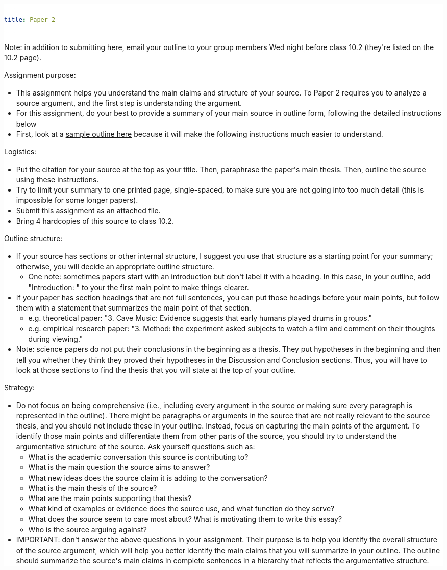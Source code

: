 ```yaml
---
title: Paper 2
---
```




Note: in addition to submitting here, email your outline to your group members Wed night before class 10.2 (they're listed on the 10.2 page).

Assignment purpose:

- This assignment helps you understand the main claims and structure of your source. To Paper 2 requires you to analyze a source argument, and the first step is understanding the argument.
- For this assignment, do your best to provide a summary of your main source in outline form, following the detailed instructions below
- First, look at a [sample outline here](https://canvas.nus.edu.sg/users/90279/files/3878218/download?verifier=xTVJPZcQmMOFBnsfaQ67UmlpkJEEP0FrANrDqjkm&download_frd=1) because it will make the following instructions much easier to understand.

Logistics:

- Put the citation for your source at the top as your title. Then, paraphrase the paper's main thesis. Then, outline the source using these instructions.
- Try to limit your summary to one printed page, single-spaced,  to make sure you are not going into too much detail (this is impossible for some longer papers).
- Submit this assignment as an attached file.
- Bring 4 hardcopies of this source to class 10.2.

Outline structure:

- If your source has sections or other internal structure, I suggest you use that structure as a starting point for your summary; otherwise, you will decide an appropriate outline structure.
	- One note: sometimes papers start with an introduction but don't label it with a heading. In this case, in your outline, add "Introduction: " to your the first main point to make things clearer.
- If your paper has section headings that are not full sentences, you can put those headings before your main points, but follow them with a statement that summarizes the main point of that section.
	- e.g. theoretical paper: "3. Cave Music: Evidence suggests that early humans played drums in groups."
	- e.g. empirical research paper: "3. Method: the experiment asked subjects to watch a film and comment on their thoughts during viewing."
- Note: science papers do not put their conclusions in the beginning as a thesis. They put hypotheses in the beginning and then tell you whether they think they proved their hypotheses in the Discussion and Conclusion sections. Thus, you will have to look at those sections to find the thesis that you will state at the top of your outline.

Strategy:

- Do not focus on being comprehensive (i.e., including every argument in the source or making sure every paragraph is represented in the outline). There might be paragraphs or arguments in the source that are not really relevant to the source thesis, and you should not include these in your outline. Instead, focus on capturing the main points of the argument. To identify those main points and differentiate them from other parts of the source, you should try to understand the argumentative structure of the source. Ask yourself questions such as:
	- What is the academic conversation this source is contributing to?
	- What is the main question the source aims to answer?
	- What new ideas does the source claim it is adding to the conversation?
	- What is the main thesis of the source?
	- What are the main points supporting that thesis?
	- What kind of examples or evidence does the source use, and what function do they serve?
	- What does the source seem to care most about? What is motivating them to write this essay?
	- Who is the source arguing against?
- IMPORTANT: don't answer the above questions in your assignment. Their purpose is to help you identify the overall structure of the source argument, which will help you better identify the main claims that you will summarize in your outline. The outline should summarize the source's main claims in complete sentences in a hierarchy that reflects the argumentative structure.
